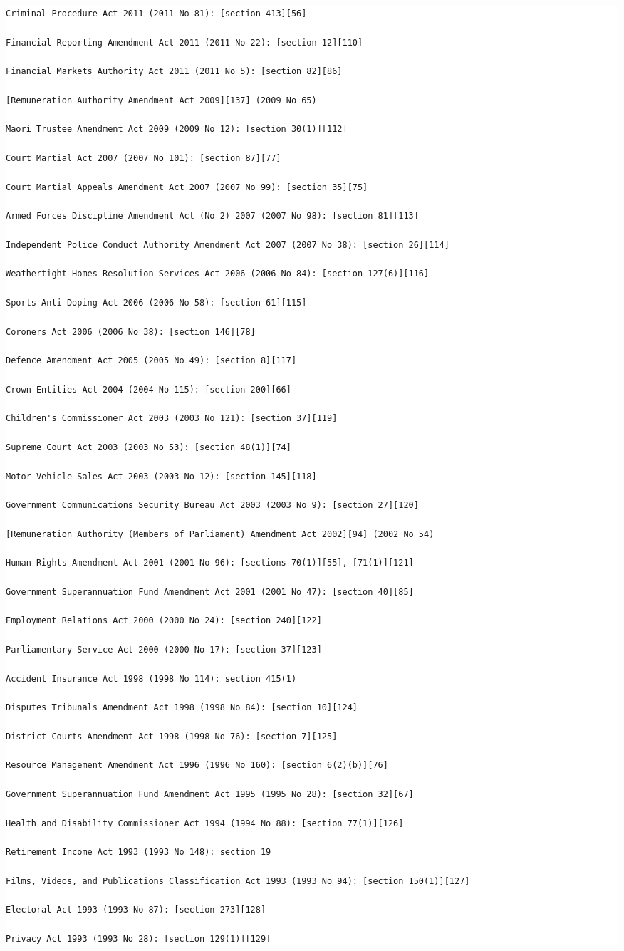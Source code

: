     Criminal Procedure Act 2011 (2011 No 81): [section 413][56]
    
    Financial Reporting Amendment Act 2011 (2011 No 22): [section 12][110]
    
    Financial Markets Authority Act 2011 (2011 No 5): [section 82][86]
    
    [Remuneration Authority Amendment Act 2009][137] (2009 No 65)
    
    Māori Trustee Amendment Act 2009 (2009 No 12): [section 30(1)][112]
    
    Court Martial Act 2007 (2007 No 101): [section 87][77]
    
    Court Martial Appeals Amendment Act 2007 (2007 No 99): [section 35][75]
    
    Armed Forces Discipline Amendment Act (No 2) 2007 (2007 No 98): [section 81][113]
    
    Independent Police Conduct Authority Amendment Act 2007 (2007 No 38): [section 26][114]
    
    Weathertight Homes Resolution Services Act 2006 (2006 No 84): [section 127(6)][116]
    
    Sports Anti-Doping Act 2006 (2006 No 58): [section 61][115]
    
    Coroners Act 2006 (2006 No 38): [section 146][78]
    
    Defence Amendment Act 2005 (2005 No 49): [section 8][117]
    
    Crown Entities Act 2004 (2004 No 115): [section 200][66]
    
    Children's Commissioner Act 2003 (2003 No 121): [section 37][119]
    
    Supreme Court Act 2003 (2003 No 53): [section 48(1)][74]
    
    Motor Vehicle Sales Act 2003 (2003 No 12): [section 145][118]
    
    Government Communications Security Bureau Act 2003 (2003 No 9): [section 27][120]
    
    [Remuneration Authority (Members of Parliament) Amendment Act 2002][94] (2002 No 54)
    
    Human Rights Amendment Act 2001 (2001 No 96): [sections 70(1)][55], [71(1)][121]
    
    Government Superannuation Fund Amendment Act 2001 (2001 No 47): [section 40][85]
    
    Employment Relations Act 2000 (2000 No 24): [section 240][122]
    
    Parliamentary Service Act 2000 (2000 No 17): [section 37][123]
    
    Accident Insurance Act 1998 (1998 No 114): section 415(1)
    
    Disputes Tribunals Amendment Act 1998 (1998 No 84): [section 10][124]
    
    District Courts Amendment Act 1998 (1998 No 76): [section 7][125]
    
    Resource Management Amendment Act 1996 (1996 No 160): [section 6(2)(b)][76]
    
    Government Superannuation Fund Amendment Act 1995 (1995 No 28): [section 32][67]
    
    Health and Disability Commissioner Act 1994 (1994 No 88): [section 77(1)][126]
    
    Retirement Income Act 1993 (1993 No 148): section 19
    
    Films, Videos, and Publications Classification Act 1993 (1993 No 94): [section 150(1)][127]
    
    Electoral Act 1993 (1993 No 87): [section 273][128]
    
    Privacy Act 1993 (1993 No 28): [section 129(1)][129]
    

[0]: http://www.legislation.govt.nz/act/public/1977/0110/latest/link.aspx?id=DLM167442
[1]: http://www.legislation.govt.nz/act/public/1977/0110/latest/link.aspx?id=DLM2998524
[2]: http://www.legislation.govt.nz/act/public/1977/0110/latest/whole.html#DLM15640
[3]: http://www.legislation.govt.nz/act/public/1977/0110/latest/whole.html#DLM15643
[4]: http://www.legislation.govt.nz/act/public/1977/0110/latest/whole.html#DLM15645
[5]: http://www.legislation.govt.nz/act/public/1977/0110/latest/whole.html#DLM15673
[6]: http://www.legislation.govt.nz/act/public/1977/0110/latest/whole.html#DLM15674
[7]: http://www.legislation.govt.nz/act/public/1977/0110/latest/whole.html#DLM15678
[8]: http://www.legislation.govt.nz/act/public/1977/0110/latest/whole.html#DLM15681
[9]: http://www.legislation.govt.nz/act/public/1977/0110/latest/whole.html#DLM15685
[10]: http://www.legislation.govt.nz/act/public/1977/0110/latest/whole.html#DLM15688
[11]: http://www.legislation.govt.nz/act/public/1977/0110/latest/whole.html#DLM15690
[12]: http://www.legislation.govt.nz/act/public/1977/0110/latest/whole.html#DLM15692
[13]: http://www.legislation.govt.nz/act/public/1977/0110/latest/whole.html#DLM15694
[14]: http://www.legislation.govt.nz/act/public/1977/0110/latest/whole.html#DLM15697
[15]: http://www.legislation.govt.nz/act/public/1977/0110/latest/whole.html#DLM16111
[16]: http://www.legislation.govt.nz/act/public/1977/0110/latest/whole.html#DLM16115
[17]: http://www.legislation.govt.nz/act/public/1977/0110/latest/whole.html#DLM16119
[18]: http://www.legislation.govt.nz/act/public/1977/0110/latest/whole.html#DLM16134
[19]: http://www.legislation.govt.nz/act/public/1977/0110/latest/whole.html#DLM16138
[20]: http://www.legislation.govt.nz/act/public/1977/0110/latest/whole.html#DLM16141
[21]: http://www.legislation.govt.nz/act/public/1977/0110/latest/whole.html#DLM16144
[22]: http://www.legislation.govt.nz/act/public/1977/0110/latest/whole.html#DLM16152
[23]: http://www.legislation.govt.nz/act/public/1977/0110/latest/whole.html#DLM16156
[24]: http://www.legislation.govt.nz/act/public/1977/0110/latest/whole.html#DLM16161
[25]: http://www.legislation.govt.nz/act/public/1977/0110/latest/whole.html#DLM16163
[26]: http://www.legislation.govt.nz/act/public/1977/0110/latest/whole.html#DLM2645400
[27]: http://www.legislation.govt.nz/act/public/1977/0110/latest/whole.html#DLM16167
[28]: http://www.legislation.govt.nz/act/public/1977/0110/latest/whole.html#DLM16174
[29]: http://www.legislation.govt.nz/act/public/1977/0110/latest/whole.html#DLM16181
[30]: http://www.legislation.govt.nz/act/public/1977/0110/latest/whole.html#DLM16184
[31]: http://www.legislation.govt.nz/act/public/1977/0110/latest/whole.html#DLM16189
[32]: http://www.legislation.govt.nz/act/public/1977/0110/latest/whole.html#DLM16194
[33]: http://www.legislation.govt.nz/act/public/1977/0110/latest/whole.html#DLM16199
[34]: http://www.legislation.govt.nz/act/public/1977/0110/latest/whole.html#DLM16401
[35]: http://www.legislation.govt.nz/act/public/1977/0110/latest/whole.html#DLM16411
[36]: http://www.legislation.govt.nz/act/public/1977/0110/latest/whole.html#DLM16413
[37]: http://www.legislation.govt.nz/act/public/1977/0110/latest/whole.html#DLM16414
[38]: http://www.legislation.govt.nz/act/public/1977/0110/latest/whole.html#DLM16416
[39]: http://www.legislation.govt.nz/act/public/1977/0110/latest/whole.html#DLM16418
[40]: http://www.legislation.govt.nz/act/public/1977/0110/latest/whole.html#DLM16420
[41]: http://www.legislation.govt.nz/act/public/1977/0110/latest/whole.html#DLM16424
[42]: http://www.legislation.govt.nz/act/public/1977/0110/latest/whole.html#DLM16426
[43]: http://www.legislation.govt.nz/act/public/1977/0110/latest/whole.html#DLM16427
[44]: http://www.legislation.govt.nz/act/public/1977/0110/latest/whole.html#DLM16428
[45]: http://www.legislation.govt.nz/act/public/1977/0110/latest/whole.html#DLM16430
[46]: http://www.legislation.govt.nz/act/public/1977/0110/latest/whole.html#DLM16443
[47]: http://www.legislation.govt.nz/act/public/1977/0110/latest/whole.html#DLM16448
[48]: http://www.legislation.govt.nz/act/public/1977/0110/latest/whole.html#DLM16452
[49]: http://www.legislation.govt.nz/act/public/1977/0110/latest/whole.html#DLM3566701
[50]: http://www.legislation.govt.nz/act/public/1977/0110/latest/link.aspx?id=DLM60004
[51]: http://www.legislation.govt.nz/act/public/1977/0110/latest/link.aspx?id=DLM80598
[52]: http://www.legislation.govt.nz/act/public/1977/0110/latest/link.aspx?id=DLM129109
[53]: http://www.legislation.govt.nz/act/public/1977/0110/latest/link.aspx?id=DLM446000
[54]: http://www.legislation.govt.nz/act/public/1977/0110/latest/link.aspx?id=DLM130377
[55]: http://www.legislation.govt.nz/act/public/1977/0110/latest/link.aspx?id=DLM122579
[56]: http://www.legislation.govt.nz/act/public/1977/0110/latest/link.aspx?id=DLM3360714
[57]: http://www.legislation.govt.nz/act/public/1977/0110/latest/link.aspx?id=DLM264952
[58]: http://www.legislation.govt.nz/act/public/1977/0110/latest/link.aspx?id=DLM4034212
[59]: http://www.legislation.govt.nz/act/public/1977/0110/latest/link.aspx?id=DLM329975
[60]: http://www.legislation.govt.nz/act/public/1977/0110/latest/link.aspx?id=DLM447560
[61]: http://www.legislation.govt.nz/act/public/1977/0110/latest/link.aspx?id=DLM143291
[62]: http://www.legislation.govt.nz/act/public/1977/0110/latest/link.aspx?id=DLM4034646
[63]: http://www.legislation.govt.nz/act/public/1977/0110/latest/link.aspx?id=DLM2337715
[64]: http://www.legislation.govt.nz/act/public/1977/0110/latest/link.aspx?id=DLM194741
[65]: http://www.legislation.govt.nz/act/public/1977/0110/latest/link.aspx?id=DLM160805
[66]: http://www.legislation.govt.nz/act/public/1977/0110/latest/link.aspx?id=DLM331111
[67]: http://www.legislation.govt.nz/act/public/1977/0110/latest/link.aspx?id=DLM366272
[68]: http://www.legislation.govt.nz/act/public/1977/0110/latest/link.aspx?id=DLM242975
[69]: http://www.legislation.govt.nz/act/public/1977/0110/latest/link.aspx?id=DLM447249
[70]: http://www.legislation.govt.nz/act/public/1977/0110/latest/link.aspx?id=DLM447352
[71]: http://www.legislation.govt.nz/act/public/1977/0110/latest/link.aspx?id=DLM447398
[72]: http://www.legislation.govt.nz/act/public/1977/0110/latest/link.aspx?id=DLM2997643
[73]: http://www.legislation.govt.nz/act/public/1977/0110/latest/link.aspx?id=DLM2998573
[74]: http://www.legislation.govt.nz/act/public/1977/0110/latest/link.aspx?id=DLM214522
[75]: http://www.legislation.govt.nz/act/public/1977/0110/latest/link.aspx?id=DLM1001866
[76]: http://www.legislation.govt.nz/act/public/1977/0110/latest/link.aspx?id=DLM407465
[77]: http://www.legislation.govt.nz/act/public/1977/0110/latest/link.aspx?id=DLM1002056
[78]: http://www.legislation.govt.nz/act/public/1977/0110/latest/link.aspx?id=DLM378303
[79]: http://www.legislation.govt.nz/act/public/1977/0110/latest/link.aspx?id=DLM2998633
[80]: http://www.legislation.govt.nz/act/public/1977/0110/latest/link.aspx?id=DLM2337716
[81]: http://www.legislation.govt.nz/act/public/1977/0110/latest/link.aspx?id=DLM430704
[82]: http://www.legislation.govt.nz/act/public/1977/0110/latest/link.aspx?id=DLM81011
[83]: http://www.legislation.govt.nz/act/public/1977/0110/latest/link.aspx?id=DLM2337717
[84]: http://www.legislation.govt.nz/act/public/1977/0110/latest/link.aspx?id=DLM4034647
[85]: http://www.legislation.govt.nz/act/public/1977/0110/latest/link.aspx?id=DLM99003
[86]: http://www.legislation.govt.nz/act/public/1977/0110/latest/link.aspx?id=DLM3231793
[87]: http://www.legislation.govt.nz/act/public/1977/0110/latest/link.aspx?id=DLM4034280
[88]: http://www.legislation.govt.nz/act/public/1977/0110/latest/link.aspx?id=DLM4034290
[89]: http://www.legislation.govt.nz/act/public/1977/0110/latest/link.aspx?id=DLM4034299
[90]: http://www.legislation.govt.nz/act/public/1977/0110/latest/link.aspx?id=DLM5224500
[91]: http://www.legislation.govt.nz/act/public/1977/0110/latest/link.aspx?id=DLM4034648
[92]: http://www.legislation.govt.nz/act/public/1977/0110/latest/link.aspx?id=DLM2337711
[93]: http://www.legislation.govt.nz/act/public/1977/0110/latest/link.aspx?id=DLM119799
[94]: http://www.legislation.govt.nz/act/public/1977/0110/latest/link.aspx?id=DLM167436
[95]: http://www.legislation.govt.nz/act/public/1977/0110/latest/link.aspx?id=DLM4034282
[96]: http://www.legislation.govt.nz/act/public/1977/0110/latest/link.aspx?id=DLM4034649
[97]: http://www.legislation.govt.nz/act/public/1977/0110/latest/link.aspx?id=DLM139130
[98]: http://www.legislation.govt.nz/act/public/1977/0110/latest/link.aspx?id=DLM139140
[99]: http://www.legislation.govt.nz/act/public/1977/0110/latest/link.aspx?id=DLM139150
[100]: http://www.legislation.govt.nz/act/public/1977/0110/latest/link.aspx?id=DLM139172
[101]: http://www.legislation.govt.nz/act/public/1977/0110/latest/link.aspx?id=DLM139174
[102]: http://www.legislation.govt.nz/act/public/1977/0110/latest/link.aspx?id=DLM2337718
[103]: http://www.legislation.govt.nz/act/public/1977/0110/latest/link.aspx?id=DLM2337719
[104]: http://www.legislation.govt.nz/act/public/1977/0110/latest/whole.html#DLM16606
[105]: http://www.legislation.govt.nz/act/public/1977/0110/latest/link.aspx?id=DLM2337720
[106]: http://www.legislation.govt.nz/act/public/1977/0110/latest/link.aspx?id=DLM188858
[107]: http://www.legislation.govt.nz/act/public/1977/0110/latest/link.aspx?id=DLM403529
[108]: http://www.legislation.govt.nz/act/public/1977/0110/latest/link.aspx?id=DLM60949
[109]: http://www.legislation.govt.nz/act/public/1977/0110/latest/link.aspx?id=DLM4484313
[110]: http://www.legislation.govt.nz/act/public/1977/0110/latest/link.aspx?id=DLM3701759
[111]: http://www.legislation.govt.nz/act/public/1977/0110/latest/link.aspx?id=DLM2337721
[112]: http://www.legislation.govt.nz/act/public/1977/0110/latest/link.aspx?id=DLM1583888
[113]: http://www.legislation.govt.nz/act/public/1977/0110/latest/link.aspx?id=DLM1034362
[114]: http://www.legislation.govt.nz/act/public/1977/0110/latest/link.aspx?id=DLM967974
[115]: http://www.legislation.govt.nz/act/public/1977/0110/latest/link.aspx?id=DLM390404
[116]: http://www.legislation.govt.nz/act/public/1977/0110/latest/link.aspx?id=DLM404184
[117]: http://www.legislation.govt.nz/act/public/1977/0110/latest/link.aspx?id=DLM347663
[118]: http://www.legislation.govt.nz/act/public/1977/0110/latest/link.aspx?id=DLM188945
[119]: http://www.legislation.govt.nz/act/public/1977/0110/latest/link.aspx?id=DLM230914
[120]: http://www.legislation.govt.nz/act/public/1977/0110/latest/link.aspx?id=DLM187858
[121]: http://www.legislation.govt.nz/act/public/1977/0110/latest/link.aspx?id=DLM122581
[122]: http://www.legislation.govt.nz/act/public/1977/0110/latest/link.aspx?id=DLM61487
[123]: http://www.legislation.govt.nz/act/public/1977/0110/latest/link.aspx?id=DLM56325
[124]: http://www.legislation.govt.nz/act/public/1977/0110/latest/link.aspx?id=DLM428172
[125]: http://www.legislation.govt.nz/act/public/1977/0110/latest/link.aspx?id=DLM427920
[126]: http://www.legislation.govt.nz/act/public/1977/0110/latest/link.aspx?id=DLM334178
[127]: http://www.legislation.govt.nz/act/public/1977/0110/latest/link.aspx?id=DLM314425
[128]: http://www.legislation.govt.nz/act/public/1977/0110/latest/link.aspx?id=DLM310806
[129]: http://www.legislation.govt.nz/act/public/1977/0110/latest/link.aspx?id=DLM298439
[130]: http://www.legislation.govt.nz/act/public/1977/0110/latest/link.aspx?id=DLM227844
[131]: http://www.legislation.govt.nz/act/public/1977/0110/latest/link.aspx?id=DLM194742
[132]: http://www.legislation.govt.nz/act/public/1977/0110/latest/link.aspx?id=DLM123887
[133]: http://www.legislation.govt.nz/act/public/1977/0110/latest/link.aspx?id=DLM2998516
[134]: http://www.legislation.govt.nz/act/public/1977/0110/latest/link.aspx?id=DLM2998515
[135]: http://www.legislation.govt.nz/act/public/1977/0110/latest/link.aspx?id=DLM2998532
[136]: http://www.pco.parliament.govt.nz/editorial-conventions/
[137]: http://www.legislation.govt.nz/act/public/1977/0110/latest/link.aspx?id=DLM2337700
[138]: http://www.legislation.govt.nz/act/public/1977/0110/latest/link.aspx?id=DLM159299
[139]: http://www.legislation.govt.nz/act/public/1977/0110/latest/link.aspx?id=DLM123881
[140]: http://www.legislation.govt.nz/act/public/1977/0110/latest/link.aspx?id=DLM80592